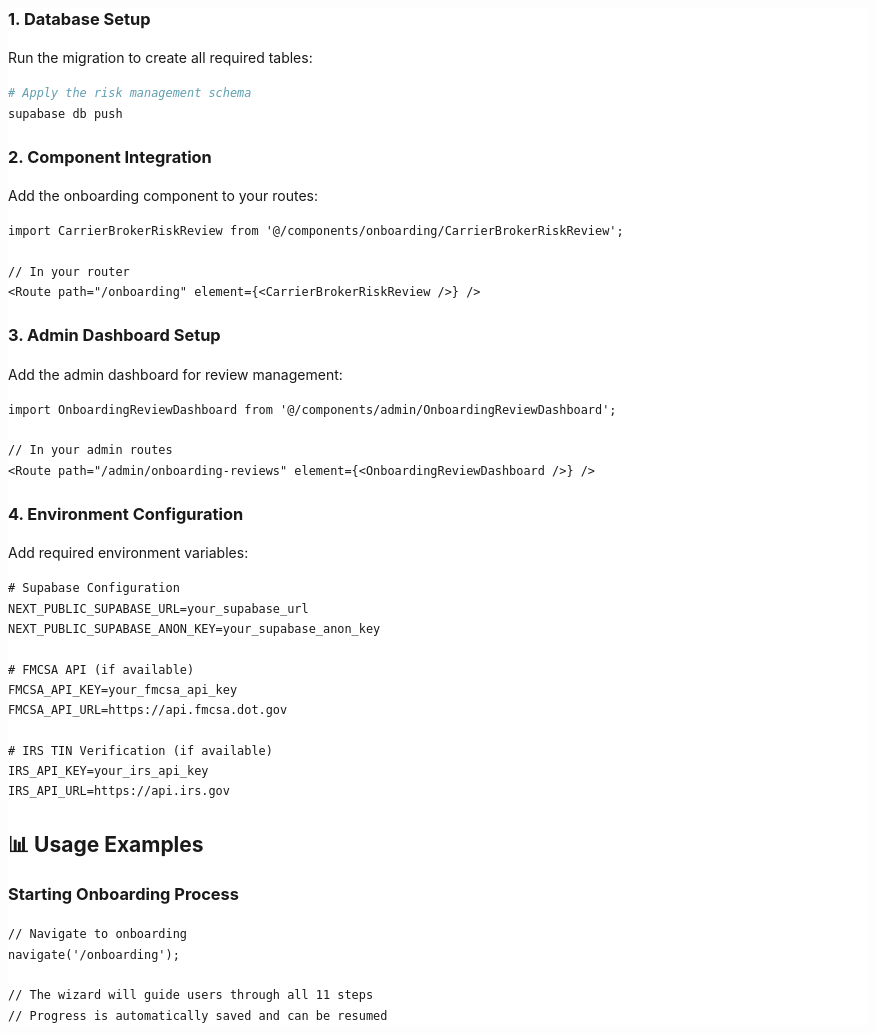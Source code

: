 ### 1. Database Setup

Run the migration to create all required tables:

```bash
# Apply the risk management schema
supabase db push
```

### 2. Component Integration

Add the onboarding component to your routes:

```tsx
import CarrierBrokerRiskReview from '@/components/onboarding/CarrierBrokerRiskReview';

// In your router
<Route path="/onboarding" element={<CarrierBrokerRiskReview />} />
```

### 3. Admin Dashboard Setup

Add the admin dashboard for review management:

```tsx
import OnboardingReviewDashboard from '@/components/admin/OnboardingReviewDashboard';

// In your admin routes
<Route path="/admin/onboarding-reviews" element={<OnboardingReviewDashboard />} />
```

### 4. Environment Configuration

Add required environment variables:

```env
# Supabase Configuration
NEXT_PUBLIC_SUPABASE_URL=your_supabase_url
NEXT_PUBLIC_SUPABASE_ANON_KEY=your_supabase_anon_key

# FMCSA API (if available)
FMCSA_API_KEY=your_fmcsa_api_key
FMCSA_API_URL=https://api.fmcsa.dot.gov

# IRS TIN Verification (if available)
IRS_API_KEY=your_irs_api_key
IRS_API_URL=https://api.irs.gov
```

## 📊 Usage Examples

### Starting Onboarding Process

```tsx
// Navigate to onboarding
navigate('/onboarding');

// The wizard will guide users through all 11 steps
// Progress is automatically saved and can be resumed
```
